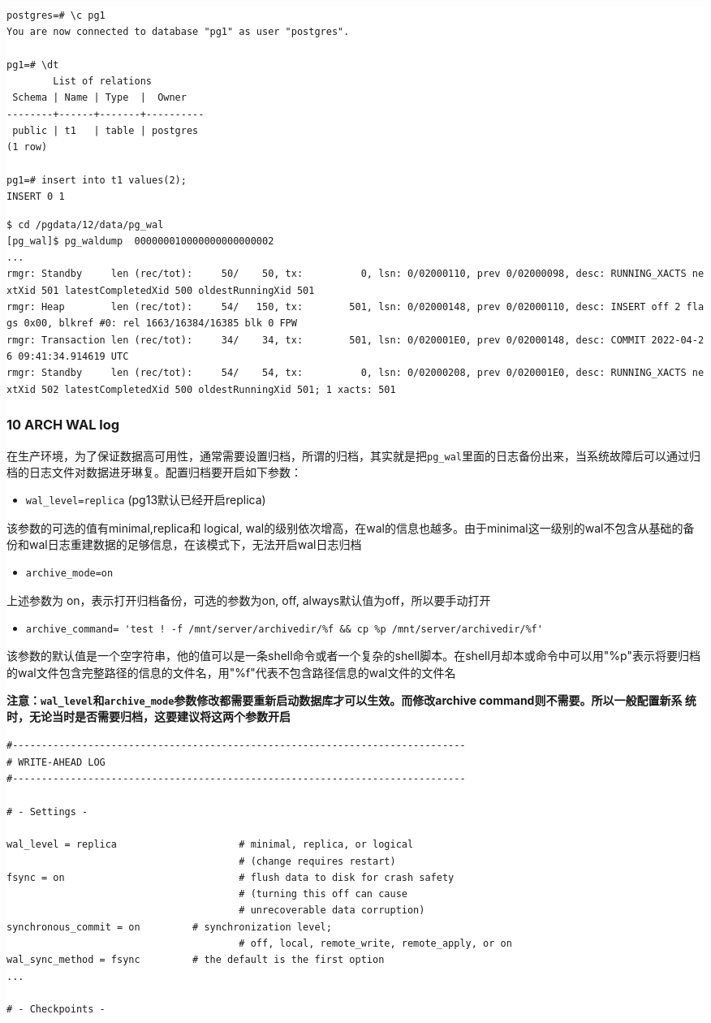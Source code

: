 
```
postgres=# \c pg1
You are now connected to database "pg1" as user "postgres".

pg1=# \dt
        List of relations
 Schema | Name | Type  |  Owner
--------+------+-------+----------
 public | t1   | table | postgres
(1 row)

pg1=# insert into t1 values(2);
INSERT 0 1
```

```
$ cd /pgdata/12/data/pg_wal
[pg_wal]$ pg_waldump  000000010000000000000002
...
rmgr: Standby     len (rec/tot):     50/    50, tx:          0, lsn: 0/02000110, prev 0/02000098, desc: RUNNING_XACTS nextXid 501 latestCompletedXid 500 oldestRunningXid 501
rmgr: Heap        len (rec/tot):     54/   150, tx:        501, lsn: 0/02000148, prev 0/02000110, desc: INSERT off 2 flags 0x00, blkref #0: rel 1663/16384/16385 blk 0 FPW
rmgr: Transaction len (rec/tot):     34/    34, tx:        501, lsn: 0/020001E0, prev 0/02000148, desc: COMMIT 2022-04-26 09:41:34.914619 UTC
rmgr: Standby     len (rec/tot):     54/    54, tx:          0, lsn: 0/02000208, prev 0/020001E0, desc: RUNNING_XACTS nextXid 502 latestCompletedXid 500 oldestRunningXid 501; 1 xacts: 501
```

### **10 ARCH WAL log** 

在生产环境，为了保证数据高可用性，通常需要设置归档，所谓的归档，其实就是把`pg_wal`里面的日志备份出来，当系统故障后可以通过归 档的日志文件对数据进牙琳复。配置归档要开启如下参数： 

* `wal_level=replica` (pg13默认已经开启replica) 

该参数的可选的值有minimal,replica和 logical, wal的级别依次增高，在wal的信息也越多。由于minimal这一级别的wal不包含从基础的备份和wal日志重建数据的足够信息，在该模式下，无法开启wal日志归档 

* `archive_mode=on` 

上述参数为 on，表示打开归档备份，可选的参数为on, off, always默认值为off，所以要手动打开 

* `archive_command= 'test ! -f /mnt/server/archivedir/%f && cp %p /mnt/server/archivedir/%f'` 

该参数的默认值是一个空字符串，他的值可以是一条shell命令或者一个复杂的shell脚本。在shell月却本或命令中可以用"%p"表示将要归档的wal文件包含完整路径的信息的文件名，用"%f"代表不包含路径信息的wal文件的文件名

**注意：`wal_level`和`archive_mode`参数修改都需要重新启动数据库才可以生效。而修改archive command则不需要。所以一般配置新系 统时，无论当时是否需要归档，这要建议将这两个参数开启**

```
#------------------------------------------------------------------------------
# WRITE-AHEAD LOG
#------------------------------------------------------------------------------

# - Settings -

wal_level = replica                     # minimal, replica, or logical
                                        # (change requires restart)
fsync = on                              # flush data to disk for crash safety
                                        # (turning this off can cause
                                        # unrecoverable data corruption)
synchronous_commit = on         # synchronization level;
                                        # off, local, remote_write, remote_apply, or on
wal_sync_method = fsync         # the default is the first option
...

# - Checkpoints -
```